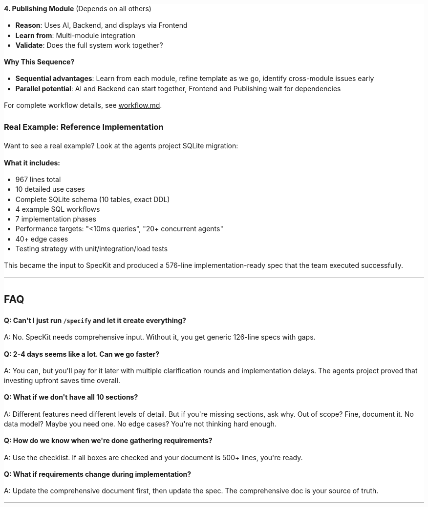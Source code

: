 **4. Publishing Module** (Depends on all others)
- **Reason**: Uses AI, Backend, and displays via Frontend
- **Learn from**: Multi-module integration
- **Validate**: Does the full system work together?

**Why This Sequence?**
- **Sequential advantages**: Learn from each module, refine template as we go, identify cross-module issues early
- **Parallel potential**: AI and Backend can start together, Frontend and Publishing wait for dependencies

For complete workflow details, see [workflow.md](workflow.md).

### Real Example: Reference Implementation

Want to see a real example? Look at the agents project SQLite migration:

**What it includes:**

- 967 lines total
- 10 detailed use cases
- Complete SQLite schema (10 tables, exact DDL)
- 4 example SQL workflows
- 7 implementation phases
- Performance targets: "<10ms queries", "20+ concurrent agents"
- 40+ edge cases
- Testing strategy with unit/integration/load tests

This became the input to SpecKit and produced a 576-line implementation-ready spec that the team executed successfully.

---

## FAQ

**Q: Can't I just run `/specify` and let it create everything?**

A: No. SpecKit needs comprehensive input. Without it, you get generic 126-line specs with gaps.

**Q: 2-4 days seems like a lot. Can we go faster?**

A: You can, but you'll pay for it later with multiple clarification rounds and implementation delays. The agents project proved that investing upfront saves time overall.

**Q: What if we don't have all 10 sections?**

A: Different features need different levels of detail. But if you're missing sections, ask why. Out of scope? Fine, document it. No data model? Maybe you need one. No edge cases? You're not thinking hard enough.

**Q: How do we know when we're done gathering requirements?**

A: Use the checklist. If all boxes are checked and your document is 500+ lines, you're ready.

**Q: What if requirements change during implementation?**

A: Update the comprehensive document first, then update the spec. The comprehensive doc is your source of truth.

---